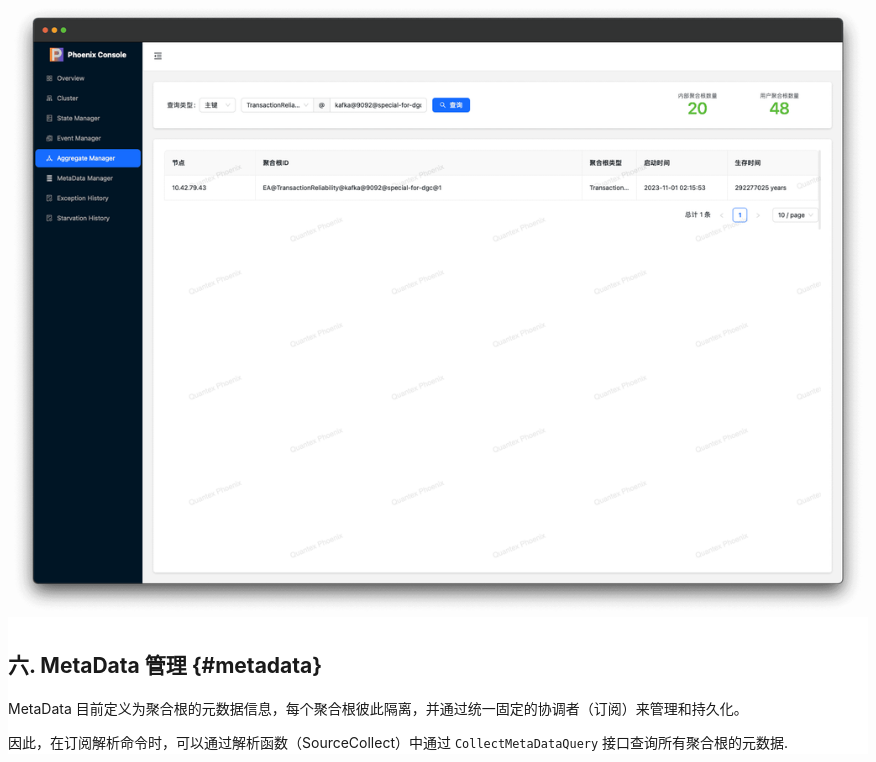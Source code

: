 ![](../assets/phoenix-console/service-management/030.png)
   </TabItem>
</Tabs>


## 六. MetaData 管理 \{#metadata\}

MetaData 目前定义为聚合根的元数据信息，每个聚合根彼此隔离，并通过统一固定的协调者（订阅）来管理和持久化。

因此，在订阅解析命令时，可以通过解析函数（SourceCollect）中通过 `CollectMetaDataQuery` 接口查询所有聚合根的元数据.


<Tabs className="unique-tabs">
  <TabItem value="按订阅查询">